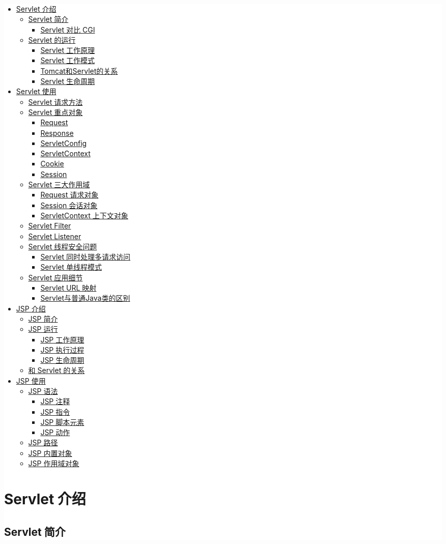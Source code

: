 
* [Servlet 介绍](#Servlet-介绍)
  * [Servlet 简介](#Servlet-简介)
    * [Servlet 对比 CGI](#Servlet-对比-CGI)
  * [Servlet 的运行](#Servlet-的运行)
    * [Servlet 工作原理](#Servlet-工作原理)
    * [Servlet 工作模式](#Servlet-工作模式)
    * [Tomcat和Servlet的关系](#Tomcat和Servlet的关系)
    * [Servlet 生命周期](#Servlet-生命周期)
* [Servlet 使用](#Servlet-使用)
  * [Servlet 请求方法](#Servlet-请求方法)
  * [Servlet 重点对象](#Servlet-重点对象)
    * [Request](#Request)
    * [Response](#Response)
    * [ServletConfig](#ServletConfig)
    * [ServletContext](#ServletContext)
    * [Cookie](#Cookie)
    * [Session](#Session)
  * [Servlet 三大作用域](#Servlet-三大作用域)
    * [Request 请求对象](#Request-请求对象)
    * [Session 会话对象](#Session-会话对象)
    * [ServletContext 上下文对象](#ServletContext-上下文对象)
  * [Servlet Filter](#Servlet-Filter)
  * [Servlet Listener](#Servlet-Listener)
  * [Servlet 线程安全问题](#Servlet-线程安全问题)
    * [Servlet 同时处理多请求访问](#Servlet-同时处理多请求访问)
    * [Servlet 单线程模式](#Servlet-单线程模式)
  * [Servlet 应用细节](#Servlet-应用细节)
    * [Servlet URL 映射](#Servlet-URL-映射)
    * [Servlet与普通Java类的区别](#Servlet与普通Java类的区别)
* [JSP 介绍](#JSP-介绍)
  * [JSP 简介](#JSP-简介)
  * [JSP 运行](#JSP-运行)
    * [JSP 工作原理](#JSP-工作原理)
    * [JSP 执行过程](#JSP-执行过程)
    * [JSP 生命周期](#JSP-生命周期)
  * [和 Servlet 的关系](#和-Servlet-的关系)
* [JSP 使用](#JSP-使用)
  * [JSP 语法](#JSP-语法)
    * [JSP 注释](#JSP-注释)
    * [JSP 指令](#JSP-指令)
    * [JSP 脚本元素](#JSP-脚本元素)
    * [JSP 动作](#JSP-动作)
  * [JSP 路径](#JSP-路径)
  * [JSP 内置对象](#JSP-内置对象)
  * [JSP 作用域对象](#JSP-作用域对象)


# Servlet 介绍

## Servlet 简介

